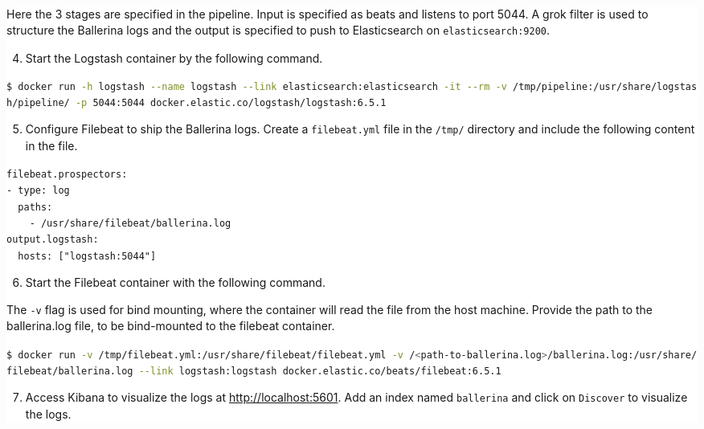 Here the 3 stages are specified in the pipeline. Input is specified as beats and listens to port 5044. 
A grok filter is used to structure the Ballerina logs and the output is specified to push to Elasticsearch on
`elasticsearch:9200`.

4. Start the Logstash container by the following command.

```bash
$ docker run -h logstash --name logstash --link elasticsearch:elasticsearch -it --rm -v /tmp/pipeline:/usr/share/logstash/pipeline/ -p 5044:5044 docker.elastic.co/logstash/logstash:6.5.1
```

5. Configure Filebeat to ship the Ballerina logs. Create a `filebeat.yml` file in the `/tmp/` directory and include the following content in the file.

```
filebeat.prospectors:
- type: log
  paths:
    - /usr/share/filebeat/ballerina.log
output.logstash:
  hosts: ["logstash:5044"]
```

6. Start the Filebeat container with the following command.

The `-v` flag is used for bind mounting, where the container will read the file from the host machine. Provide the path to the ballerina.log file, to be bind-mounted to the filebeat container.

```bash
$ docker run -v /tmp/filebeat.yml:/usr/share/filebeat/filebeat.yml -v /<path-to-ballerina.log>/ballerina.log:/usr/share/filebeat/ballerina.log --link logstash:logstash docker.elastic.co/beats/filebeat:6.5.1
```

7. Access Kibana to visualize the logs at <http://localhost:5601>. Add an index named `ballerina` and click on `Discover` to visualize the logs.

[Prometheus]: https://prometheus.io/
[Grafana]: https://grafana.com/
[Jaeger]: https://www.jaegertracing.io/
[Elastic Stack]: https://www.elastic.co/
